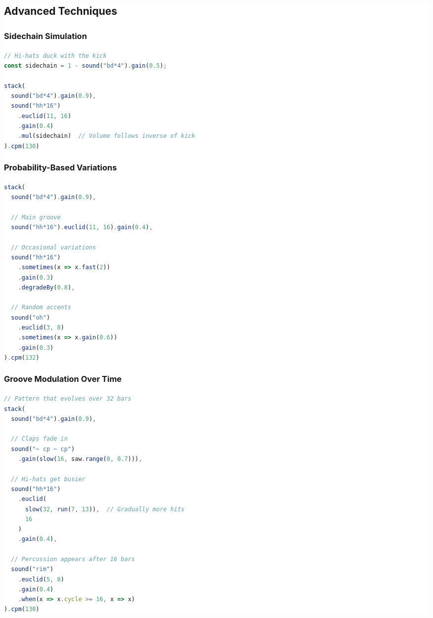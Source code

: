 ## Advanced Techniques

### Sidechain Simulation
```javascript
// Hi-hats duck with the kick
const sidechain = 1 - sound("bd*4").gain(0.5);

stack(
  sound("bd*4").gain(0.9),
  sound("hh*16")
    .euclid(11, 16)
    .gain(0.4)
    .mul(sidechain)  // Volume follows inverse of kick
).cpm(130)
```

### Probability-Based Variations
```javascript
stack(
  sound("bd*4").gain(0.9),
  
  // Main groove
  sound("hh*16").euclid(11, 16).gain(0.4),
  
  // Occasional variations
  sound("hh*16")
    .sometimes(x => x.fast(2))
    .gain(0.3)
    .degradeBy(0.8),
    
  // Random accents
  sound("oh")
    .euclid(3, 8)
    .sometimes(x => x.gain(0.6))
    .gain(0.3)
).cpm(132)
```

### Groove Modulation Over Time
```javascript
// Pattern that evolves over 32 bars
stack(
  sound("bd*4").gain(0.9),
  
  // Claps fade in
  sound("~ cp ~ cp")
    .gain(slow(16, saw.range(0, 0.7))),
    
  // Hi-hats get busier
  sound("hh*16")
    .euclid(
      slow(32, run(7, 13)),  // Gradually more hits
      16
    )
    .gain(0.4),
    
  // Percussion appears after 16 bars
  sound("rim")
    .euclid(5, 8)
    .gain(0.4)
    .when(x => x.cycle >= 16, x => x)
).cpm(130)
```